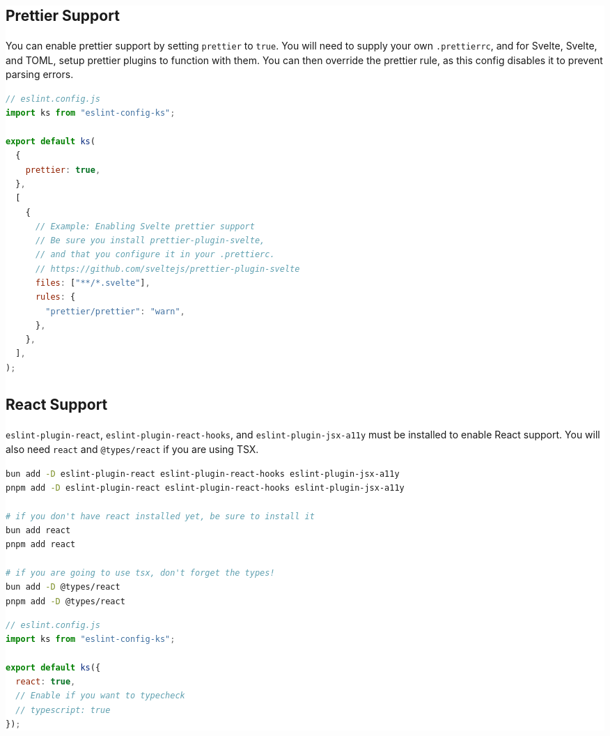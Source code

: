 ## Prettier Support

You can enable prettier support by setting `prettier` to `true`. You will need to supply your own `.prettierrc`, and for Svelte, Svelte, and TOML, setup prettier plugins to function with them. You can then override the prettier rule, as this config disables it to prevent parsing errors.

```js
// eslint.config.js
import ks from "eslint-config-ks";

export default ks(
  {
    prettier: true,
  },
  [
    {
      // Example: Enabling Svelte prettier support
      // Be sure you install prettier-plugin-svelte,
      // and that you configure it in your .prettierc.
      // https://github.com/sveltejs/prettier-plugin-svelte
      files: ["**/*.svelte"],
      rules: {
        "prettier/prettier": "warn",
      },
    },
  ],
);
```

## React Support

`eslint-plugin-react`, `eslint-plugin-react-hooks`, and `eslint-plugin-jsx-a11y` must be installed to enable React support. You will also need `react` and `@types/react` if you are using TSX.

```sh
bun add -D eslint-plugin-react eslint-plugin-react-hooks eslint-plugin-jsx-a11y
pnpm add -D eslint-plugin-react eslint-plugin-react-hooks eslint-plugin-jsx-a11y

# if you don't have react installed yet, be sure to install it
bun add react
pnpm add react

# if you are going to use tsx, don't forget the types!
bun add -D @types/react
pnpm add -D @types/react
```

```js
// eslint.config.js
import ks from "eslint-config-ks";

export default ks({
  react: true,
  // Enable if you want to typecheck
  // typescript: true
});
```


[biome]: https://biomejs.dev "A link to Biome's website."
[package]: https://www.npmjs.com/package/eslint-config-ks "A link to eslint-config-ks on npmjs."
[license]: LICENSE.md "A link to the zlib/libpng license."